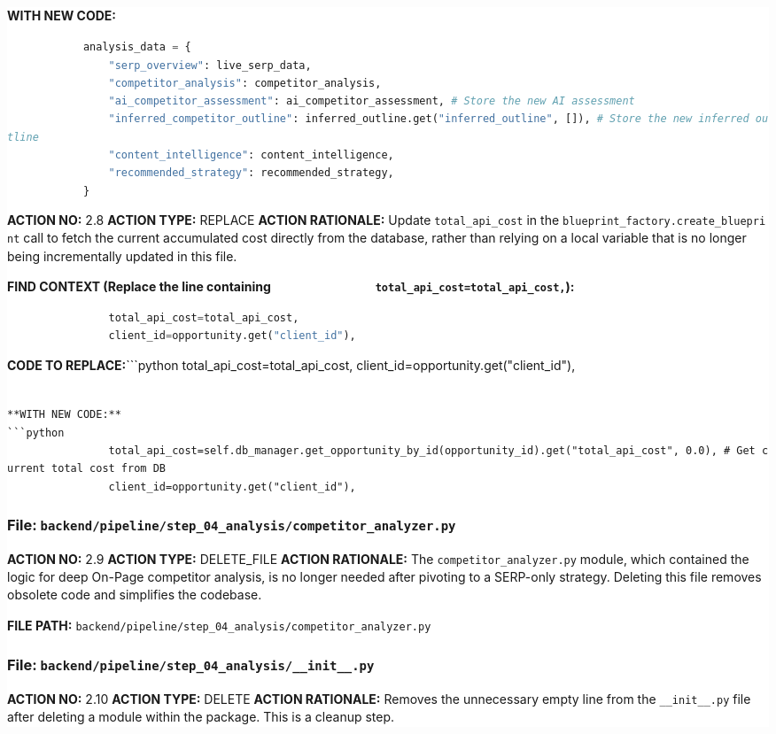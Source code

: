 **WITH NEW CODE:**
```python
            analysis_data = {
                "serp_overview": live_serp_data,
                "competitor_analysis": competitor_analysis,
                "ai_competitor_assessment": ai_competitor_assessment, # Store the new AI assessment
                "inferred_competitor_outline": inferred_outline.get("inferred_outline", []), # Store the new inferred outline
                "content_intelligence": content_intelligence,
                "recommended_strategy": recommended_strategy,
            }
```

**ACTION NO:** 2.8
**ACTION TYPE:** REPLACE
**ACTION RATIONALE:** Update `total_api_cost` in the `blueprint_factory.create_blueprint` call to fetch the current accumulated cost directly from the database, rather than relying on a local variable that is no longer being incrementally updated in this file.

**FIND CONTEXT (Replace the line containing `                total_api_cost=total_api_cost,`):**
```python
                total_api_cost=total_api_cost,
                client_id=opportunity.get("client_id"),
```

**CODE TO REPLACE:**```python
                total_api_cost=total_api_cost,
                client_id=opportunity.get("client_id"),
```

**WITH NEW CODE:**
```python
                total_api_cost=self.db_manager.get_opportunity_by_id(opportunity_id).get("total_api_cost", 0.0), # Get current total cost from DB
                client_id=opportunity.get("client_id"),
```

### **File: `backend/pipeline/step_04_analysis/competitor_analyzer.py`**

**ACTION NO:** 2.9
**ACTION TYPE:** DELETE_FILE
**ACTION RATIONALE:** The `competitor_analyzer.py` module, which contained the logic for deep On-Page competitor analysis, is no longer needed after pivoting to a SERP-only strategy. Deleting this file removes obsolete code and simplifies the codebase.

**FILE PATH:** `backend/pipeline/step_04_analysis/competitor_analyzer.py`

### **File: `backend/pipeline/step_04_analysis/__init__.py`**

**ACTION NO:** 2.10
**ACTION TYPE:** DELETE
**ACTION RATIONALE:** Removes the unnecessary empty line from the `__init__.py` file after deleting a module within the package. This is a cleanup step.
